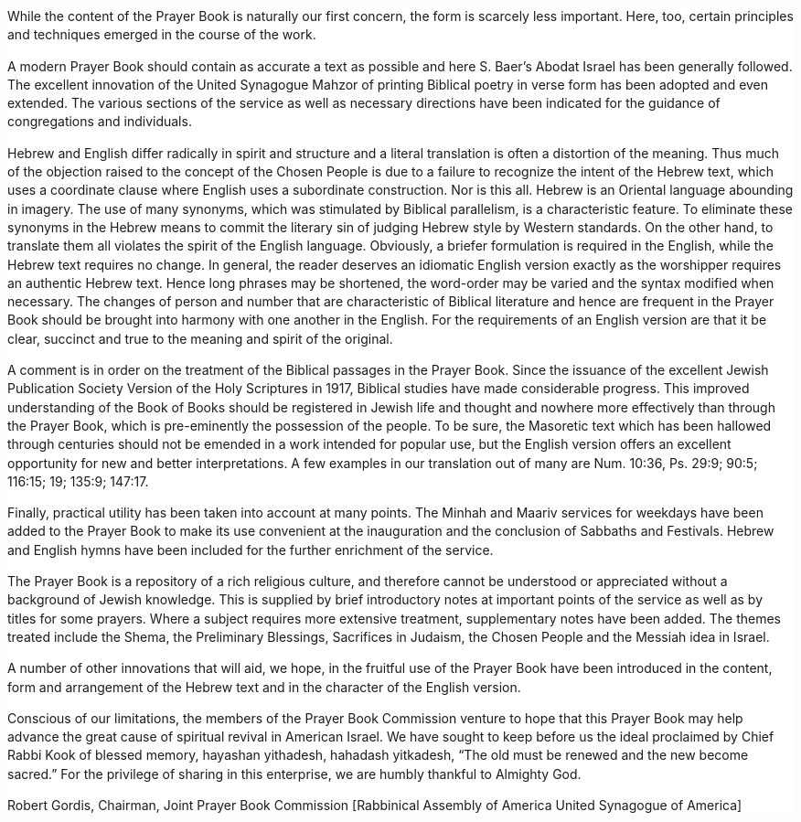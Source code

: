 While the content of the Prayer Book is naturally our first concern, the form is scarcely less important. Here, too, certain principles and techniques emerged in the course of the work. 

A modern Prayer Book should contain as accurate a text as possible and here S. Baer’s Abodat Israel has been generally followed. The excellent innovation of the United Synagogue Mahzor of printing Biblical poetry in verse form has been adopted and even extended. The various sections of the service as well as necessary directions have been indicated for the guidance of congregations and individuals. 

Hebrew and English differ radically in spirit and structure and a literal translation is often a distortion of the meaning. Thus much of the objection raised to the concept of the Chosen People is due to a failure to recognize the intent of the Hebrew text, which uses a coordinate clause where English uses a subordinate construction. Nor is this all. Hebrew is an Oriental language abounding in imagery. The use of many synonyms, which was stimulated by Biblical parallelism, is a characteristic feature. To eliminate these synonyms in the Hebrew means to commit the literary sin of judging Hebrew style by Western standards. On the other hand, to translate them all violates the spirit of the English language. Obviously, a briefer formulation is required in the English, while the Hebrew text requires no change. In general, the reader deserves an idiomatic English version exactly as the worshipper requires an authentic Hebrew text. Hence long phrases may be shortened, the word-order may be varied and the syntax modified when necessary. The changes of person and number that are characteristic of Biblical literature and hence are frequent in the Prayer Book should be brought into harmony with one another in the English. For the requirements of an English version are that it be clear, succinct and true to the meaning and spirit of the original. 

A comment is in order on the treatment of the Biblical passages in the Prayer Book. Since the issuance of the excellent Jewish Publication Society Version of the Holy Scriptures in 1917, Biblical studies have made considerable progress. This improved understanding of the Book of Books should be registered in Jewish life and thought and nowhere more effectively than through the Prayer Book, which is pre-eminently the possession of the people. To be sure, the Masoretic text which has been hallowed through centuries should not be emended in a work intended for popular use, but the English version offers an excellent opportunity for new and better interpretations. A few examples in our translation out of many are Num. 10:36, Ps. 29:9; 90:5; 116:15; 19; 135:9; 147:17. 

Finally, practical utility has been taken into account at many points. The Minhah and Maariv services for weekdays have been added to the Prayer Book to make its use convenient at the inauguration and the conclusion of Sabbaths and Festivals. Hebrew and English hymns have been included for the further enrichment of the service. 

The Prayer Book is a repository of a rich religious culture, and therefore cannot be understood or appreciated without a background of Jewish knowledge. This is supplied by brief introductory notes at important points of the service as well as by titles for some prayers. Where a subject requires more extensive treatment, supplementary notes have been added. The themes treated include the Shema, the Preliminary Blessings, Sacrifices in Judaism, the Chosen People and the Messiah idea in Israel. 

A number of other innovations that will aid, we hope, in the fruitful use of the Prayer Book have been introduced in the content, form and arrangement of the Hebrew text and in the character of the English version. 

Conscious of our limitations, the members of the Prayer Book Commission venture to hope that this Prayer Book may help advance the great cause of spiritual revival in American Israel. We have sought to keep before us the ideal proclaimed by Chief Rabbi Kook of blessed memory, hayashan yithadesh, hahadash yitkadesh, “The old must be renewed and the new become sacred.” For the privilege of sharing in this enterprise, we are humbly thankful to Almighty God. 

Robert Gordis, 
Chairman, 
Joint Prayer Book Commission
[Rabbinical Assembly of America
United Synagogue of America]
</div>
</body>
</html>